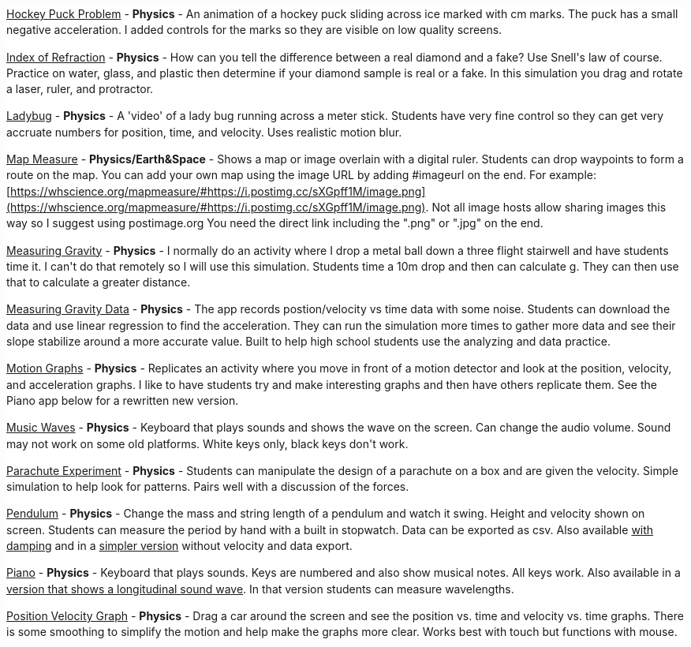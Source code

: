 [Hockey Puck Problem](/hockey/puckproblem/) - **Physics** - An animation of a hockey puck sliding across ice marked with cm marks. The puck has a small negative acceleration. I added controls for the marks so they are visible on low quality screens.

[Index of Refraction](/ior/) - **Physics** - How can you tell the difference between a real diamond and a fake? Use Snell's law of course. Practice on water, glass, and plastic then determine if your diamond sample is real or a fake. In this simulation you drag and rotate a laser, ruler, and protractor. 

[Ladybug](/ladybug/unknownt/) - **Physics** - A 'video' of a lady bug running across a meter stick. Students have very fine control so they can get very accruate numbers for position, time, and velocity. Uses realistic motion blur. 

[Map Measure](/mapmeasure/) - **Physics/Earth&Space** - Shows a map or image overlain with a digital ruler. Students can drop waypoints to form a route on the map. You can add your own map using the image URL by adding #imageurl on the end. For example: [https://whscience.org/mapmeasure/#https://i.postimg.cc/sXGpff1M/image.png](https://whscience.org/mapmeasure/#https://i.postimg.cc/sXGpff1M/image.png). Not all image hosts allow sharing images this way so I suggest using postimage.org You need the direct link including the ".png" or ".jpg" on the end. 

[Measuring Gravity](/gravity/) - **Physics** - I normally do an activity where I drop a metal ball down a three flight stairwell and have students time it. I can't do that remotely so I will use this simulation. Students time a 10m drop and then can calculate g. They can then use that to calculate a greater distance.  

[Measuring Gravity Data](/gravitydata/) - **Physics** - The app records postion/velocity vs time data with some noise. Students can download the data and use linear regression to find the acceleration. They can run the simulation more times to gather more data and see their slope stabilize around a more accurate value. Built to help high school students use the analyzing and data practice. 

[Motion Graphs](/motiongraphs/) - **Physics** - Replicates an activity where you move in front of a motion detector and look at the position, velocity, and acceleration graphs. I like to have students try and make interesting graphs and then have others replicate them. See the Piano app below for a rewritten new version. 

[Music Waves](/musicwaves/) - **Physics** - Keyboard that plays sounds and shows the wave on the screen. Can change the audio volume. Sound may not work on some old platforms. White keys only, black keys don't work. 

[Parachute Experiment](/parachuteexperiment/) - **Physics** - Students can manipulate the design of a parachute on a box and are given the velocity. Simple simulation to help look for patterns. Pairs well with a discussion of the forces. 

[Pendulum](/pendulum/) - **Physics** - Change the mass and string length of a pendulum and watch it swing. Height and velocity shown on screen. Students can measure the period by hand with a built in stopwatch. Data can be exported as csv. Also available [with damping](/pendulumdamped/) and in a [simpler version](/pendulumsimple/) without velocity and data export. 

[Piano](/piano/) - **Physics** - Keyboard that plays sounds. Keys are numbered and also show musical notes. All keys work. Also available in a [version that shows a longitudinal sound wave](/piano/wave/). In that version students can measure wavelengths. 

[Position Velocity Graph](/positionvelocitygraph/) - **Physics** - Drag a car around the screen and see the position vs. time and velocity vs. time graphs. There is some smoothing to simplify the motion and help make the graphs more clear. Works best with touch but functions with mouse. 
